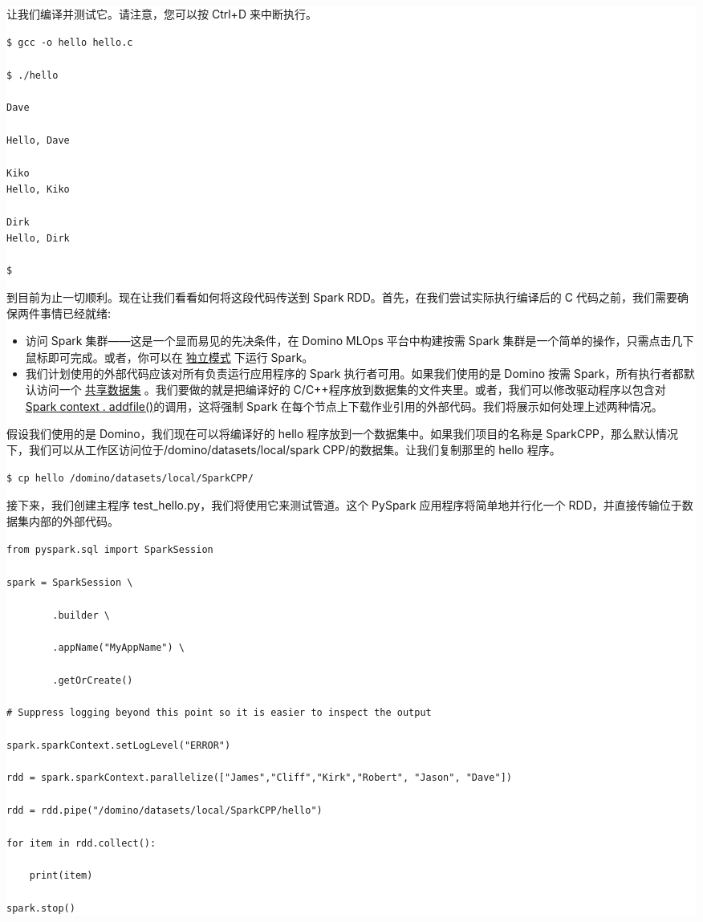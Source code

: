 让我们编译并测试它。请注意，您可以按 Ctrl+D 来中断执行。

```
$ gcc -o hello hello.c

$ ./hello 

Dave

Hello, Dave

Kiko
Hello, Kiko

Dirk
Hello, Dirk

$
```

到目前为止一切顺利。现在让我们看看如何将这段代码传送到 Spark RDD。首先，在我们尝试实际执行编译后的 C 代码之前，我们需要确保两件事情已经就绪:

*   访问 Spark 集群——这是一个显而易见的先决条件，在 Domino MLOps 平台中构建按需 Spark 集群是一个简单的操作[](https://docs.dominodatalab.com/en/4.3.1/reference/spark/on_demand_spark/On_demand_spark_overview.html)，只需点击几下鼠标即可完成。或者，你可以在 [独立模式](https://spark.apache.org/docs/latest/spark-standalone.html) 下运行 Spark。
*   我们计划使用的外部代码应该对所有负责运行应用程序的 Spark 执行者可用。如果我们使用的是 Domino 按需 Spark，所有执行者都默认访问一个 [共享数据集](https://docs.dominodatalab.com/en/5.0.1/reference/data/data_in_domino/datasets.html) 。我们要做的就是把编译好的 C/C++程序放到数据集的文件夹里。或者，我们可以修改驱动程序以包含对[Spark context . addfile()](https://spark.apache.org/docs/latest/api/python/reference/api/pyspark.SparkContext.addFile.html)的调用，这将强制 Spark 在每个节点上下载作业引用的外部代码。我们将展示如何处理上述两种情况。

假设我们使用的是 Domino，我们现在可以将编译好的 hello 程序放到一个数据集中。如果我们项目的名称是 SparkCPP，那么默认情况下，我们可以从工作区访问位于/domino/datasets/local/spark CPP/的数据集。让我们复制那里的 hello 程序。

```
$ cp hello /domino/datasets/local/SparkCPP/

```

接下来，我们创建主程序 test_hello.py，我们将使用它来测试管道。这个 PySpark 应用程序将简单地并行化一个 RDD，并直接传输位于数据集内部的外部代码。

```
from pyspark.sql import SparkSession

spark = SparkSession \

        .builder \

        .appName("MyAppName") \

        .getOrCreate()

# Suppress logging beyond this point so it is easier to inspect the output

spark.sparkContext.setLogLevel("ERROR")

rdd = spark.sparkContext.parallelize(["James","Cliff","Kirk","Robert", "Jason", "Dave"])

rdd = rdd.pipe("/domino/datasets/local/SparkCPP/hello")

for item in rdd.collect():

    print(item)

spark.stop()

```
